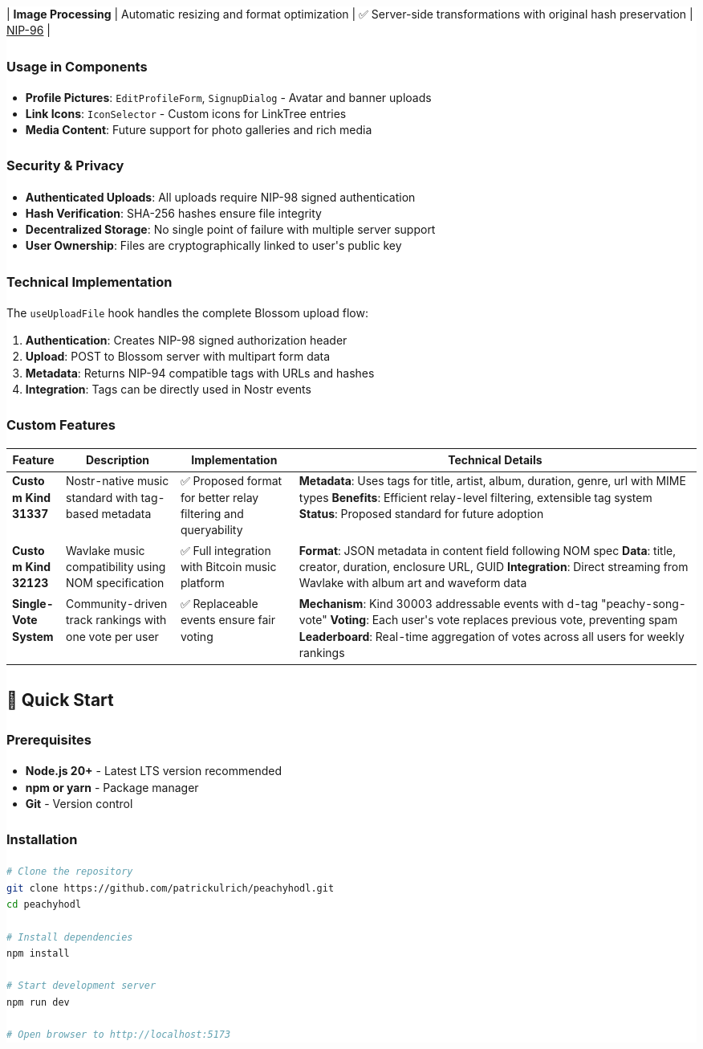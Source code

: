 | **Image Processing** | Automatic resizing and format optimization | ✅ Server-side transformations with original hash preservation | [NIP-96](https://github.com/nostr-protocol/nips/blob/master/96.md) |

### Usage in Components

- **Profile Pictures**: `EditProfileForm`, `SignupDialog` - Avatar and banner uploads
- **Link Icons**: `IconSelector` - Custom icons for LinkTree entries  
- **Media Content**: Future support for photo galleries and rich media

### Security & Privacy

- **Authenticated Uploads**: All uploads require NIP-98 signed authentication
- **Hash Verification**: SHA-256 hashes ensure file integrity
- **Decentralized Storage**: No single point of failure with multiple server support
- **User Ownership**: Files are cryptographically linked to user's public key

### Technical Implementation

The `useUploadFile` hook handles the complete Blossom upload flow:
1. **Authentication**: Creates NIP-98 signed authorization header
2. **Upload**: POST to Blossom server with multipart form data
3. **Metadata**: Returns NIP-94 compatible tags with URLs and hashes
4. **Integration**: Tags can be directly used in Nostr events

### Custom Features

| Feature | Description | Implementation | Technical Details |
|---------|-------------|----------------|-------------------|
| **Custom Kind 31337** | Nostr-native music standard with tag-based metadata | ✅ Proposed format for better relay filtering and queryability | **Metadata**: Uses tags for title, artist, album, duration, genre, url with MIME types **Benefits**: Efficient relay-level filtering, extensible tag system **Status**: Proposed standard for future adoption |
| **Custom Kind 32123** | Wavlake music compatibility using NOM specification | ✅ Full integration with Bitcoin music platform | **Format**: JSON metadata in content field following NOM spec **Data**: title, creator, duration, enclosure URL, GUID **Integration**: Direct streaming from Wavlake with album art and waveform data |
| **Single-Vote System** | Community-driven track rankings with one vote per user | ✅ Replaceable events ensure fair voting | **Mechanism**: Kind 30003 addressable events with d-tag "peachy-song-vote" **Voting**: Each user's vote replaces previous vote, preventing spam **Leaderboard**: Real-time aggregation of votes across all users for weekly rankings |

## 🚀 Quick Start

### Prerequisites
- **Node.js 20+** - Latest LTS version recommended
- **npm or yarn** - Package manager
- **Git** - Version control

### Installation

```bash
# Clone the repository
git clone https://github.com/patrickulrich/peachyhodl.git
cd peachyhodl

# Install dependencies
npm install

# Start development server
npm run dev

# Open browser to http://localhost:5173
```
